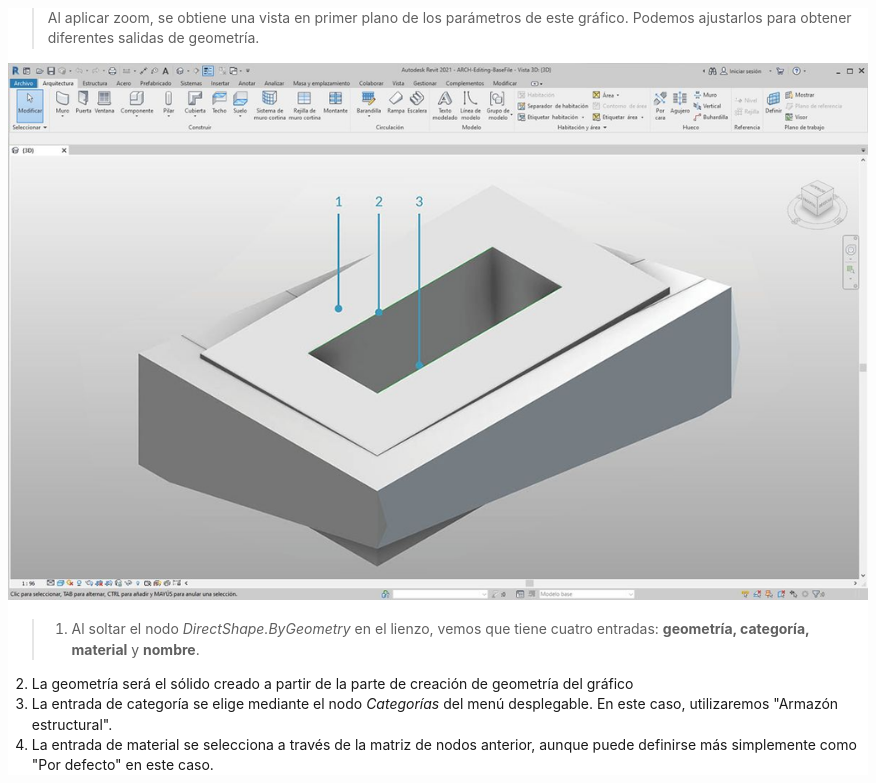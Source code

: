 > Al aplicar zoom, se obtiene una vista en primer plano de los parámetros de este gráfico. Podemos ajustarlos para obtener diferentes salidas de geometría.

![Ejercicio](images/8-4/Exercise/DS-02.jpg)

> 1. Al soltar el nodo *DirectShape.ByGeometry* en el lienzo, vemos que tiene cuatro entradas: **geometría, categoría, material** y **nombre**.
2. La geometría será el sólido creado a partir de la parte de creación de geometría del gráfico
3. La entrada de categoría se elige mediante el nodo *Categorías* del menú desplegable. En este caso, utilizaremos "Armazón estructural".
4. La entrada de material se selecciona a través de la matriz de nodos anterior, aunque puede definirse más simplemente como "Por defecto" en este caso.
